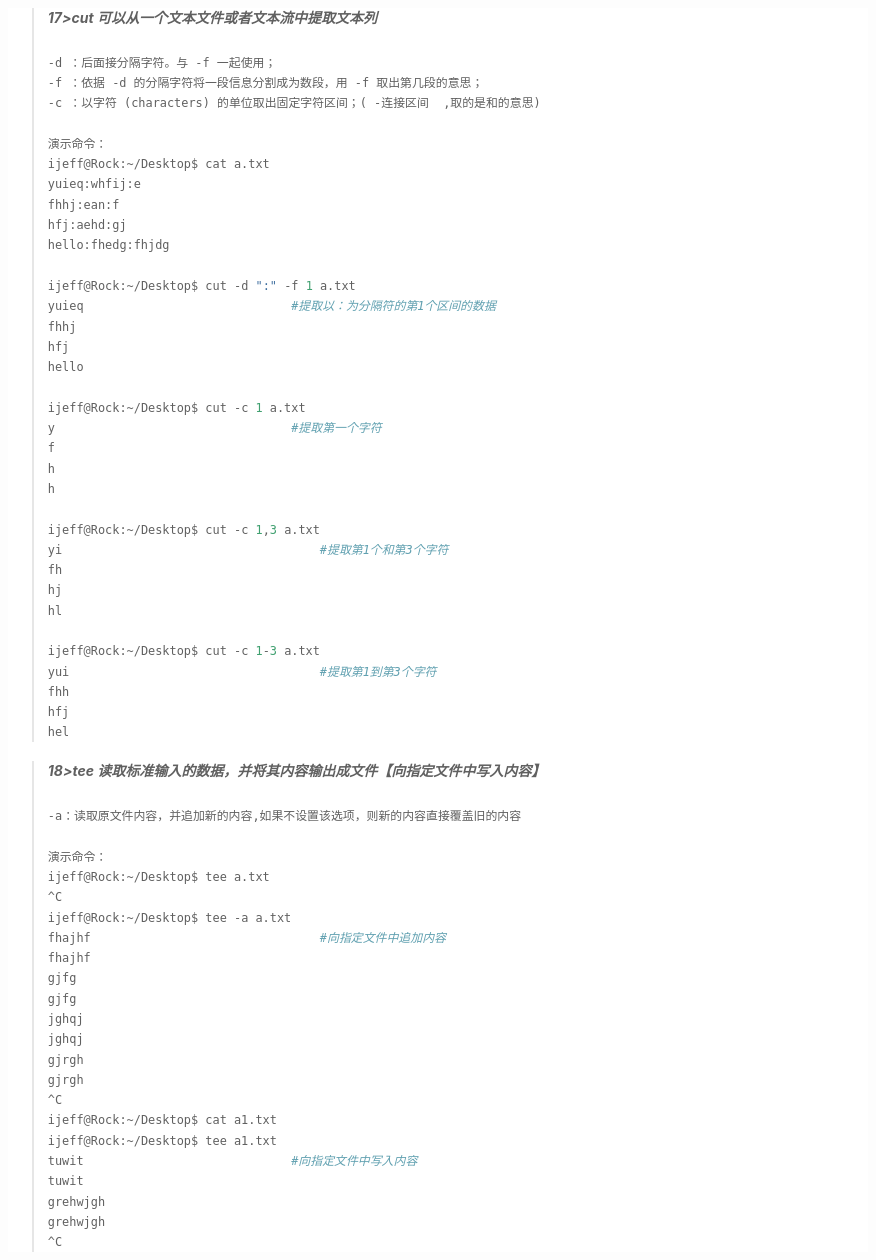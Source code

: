 > ##### 17>cut       可以从一个文本文件或者文本流中提取文本列
>
> ```Python
> -d ：后面接分隔字符。与 -f 一起使用；
> -f ：依据 -d 的分隔字符将一段信息分割成为数段，用 -f 取出第几段的意思；
> -c ：以字符 (characters) 的单位取出固定字符区间；( -连接区间  ,取的是和的意思)
>
> 演示命令：
> ijeff@Rock:~/Desktop$ cat a.txt
> yuieq:whfij:e
> fhhj:ean:f
> hfj:aehd:gj
> hello:fhedg:fhjdg
>
> ijeff@Rock:~/Desktop$ cut -d ":" -f 1 a.txt
> yuieq								#提取以：为分隔符的第1个区间的数据
> fhhj		
> hfj
> hello
>
> ijeff@Rock:~/Desktop$ cut -c 1 a.txt
> y									#提取第一个字符
> f
> h
> h
>
> ijeff@Rock:~/Desktop$ cut -c 1,3 a.txt
> yi									#提取第1个和第3个字符
> fh
> hj
> hl
>
> ijeff@Rock:~/Desktop$ cut -c 1-3 a.txt
> yui									#提取第1到第3个字符
> fhh
> hfj
> hel
> ```

> ##### 18>tee    读取标准输入的数据，并将其内容输出成文件【向指定文件中写入内容】
>
> ```Python
> -a：读取原文件内容，并追加新的内容,如果不设置该选项，则新的内容直接覆盖旧的内容
>
> 演示命令：
> ijeff@Rock:~/Desktop$ tee a.txt 
> ^C
> ijeff@Rock:~/Desktop$ tee -a a.txt
> fhajhf								#向指定文件中追加内容
> fhajhf
> gjfg
> gjfg
> jghqj
> jghqj
> gjrgh
> gjrgh
> ^C
> ijeff@Rock:~/Desktop$ cat a1.txt 
> ijeff@Rock:~/Desktop$ tee a1.txt
> tuwit								#向指定文件中写入内容
> tuwit
> grehwjgh
> grehwjgh
> ^C